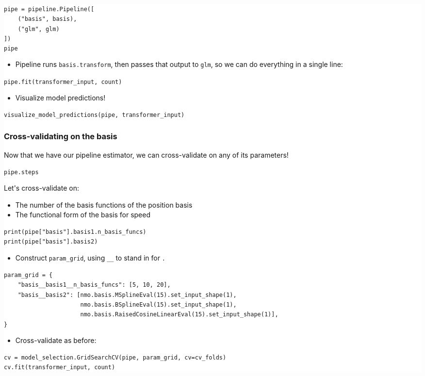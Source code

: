 ```{code-cell} ipython3
pipe = pipeline.Pipeline([
    ("basis", basis),
    ("glm", glm)
])
pipe
```


- Pipeline runs `basis.transform`, then passes that output to `glm`, so we can do everything in a single line:

```{code-cell} ipython3
pipe.fit(transformer_input, count)
```


- Visualize model predictions!


```{code-cell} ipython3
visualize_model_predictions(pipe, transformer_input)
```
### Cross-validating on the basis

Now that we have our pipeline estimator, we can cross-validate on any of its parameters!


```{code-cell} ipython3
pipe.steps
```


Let's cross-validate on:
- The number of the basis functions of the position basis
- The functional form of the basis for speed

```{code-cell} ipython3
print(pipe["basis"].basis1.n_basis_funcs)
print(pipe["basis"].basis2)
```


- Construct `param_grid`, using `__` to stand in for `.`

```{code-cell} ipython3
param_grid = {
    "basis__basis1__n_basis_funcs": [5, 10, 20],
    "basis__basis2": [nmo.basis.MSplineEval(15).set_input_shape(1),
                      nmo.basis.BSplineEval(15).set_input_shape(1),
                      nmo.basis.RaisedCosineLinearEval(15).set_input_shape(1)],
}
```


- Cross-validate as before:

```{code-cell} ipython3
cv = model_selection.GridSearchCV(pipe, param_grid, cv=cv_folds)
cv.fit(transformer_input, count)
```
